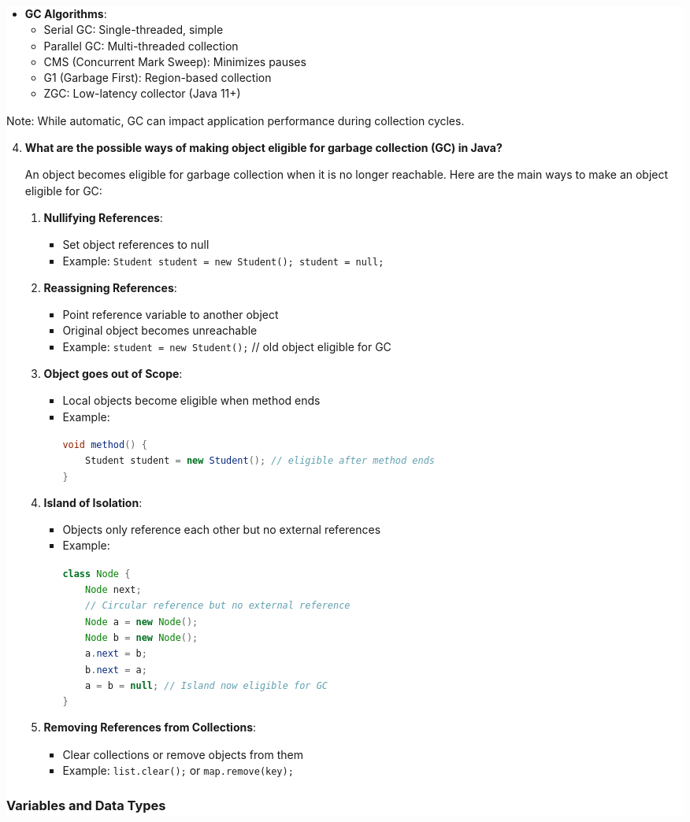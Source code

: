    - **GC Algorithms**:
     - Serial GC: Single-threaded, simple
     - Parallel GC: Multi-threaded collection
     - CMS (Concurrent Mark Sweep): Minimizes pauses
     - G1 (Garbage First): Region-based collection
     - ZGC: Low-latency collector (Java 11+)

   Note: While automatic, GC can impact application performance during collection cycles.

4. **What are the possible ways of making object eligible for garbage collection (GC) in Java?**

   An object becomes eligible for garbage collection when it is no longer reachable. Here are the main ways to make an object eligible for GC:

   1. **Nullifying References**:

      - Set object references to null
      - Example: `Student student = new Student(); student = null;`

   2. **Reassigning References**:

      - Point reference variable to another object
      - Original object becomes unreachable
      - Example: `student = new Student();` // old object eligible for GC

   3. **Object goes out of Scope**:

      - Local objects become eligible when method ends
      - Example:
        ```java
        void method() {
            Student student = new Student(); // eligible after method ends
        }
        ```

   4. **Island of Isolation**:

      - Objects only reference each other but no external references
      - Example:
        ```java
        class Node {
            Node next;
            // Circular reference but no external reference
            Node a = new Node();
            Node b = new Node();
            a.next = b;
            b.next = a;
            a = b = null; // Island now eligible for GC
        }
        ```

   5. **Removing References from Collections**:
      - Clear collections or remove objects from them
      - Example: `list.clear();` or `map.remove(key);`

### Variables and Data Types
